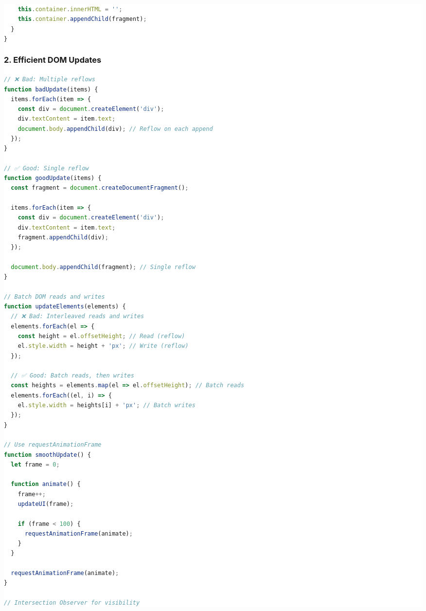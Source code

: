 ```javascript
    this.container.innerHTML = '';
    this.container.appendChild(fragment);
  }
}
```

### 2. Efficient DOM Updates

```javascript
// ❌ Bad: Multiple reflows
function badUpdate(items) {
  items.forEach(item => {
    const div = document.createElement('div');
    div.textContent = item.text;
    document.body.appendChild(div); // Reflow on each append
  });
}

// ✅ Good: Single reflow
function goodUpdate(items) {
  const fragment = document.createDocumentFragment();
  
  items.forEach(item => {
    const div = document.createElement('div');
    div.textContent = item.text;
    fragment.appendChild(div);
  });
  
  document.body.appendChild(fragment); // Single reflow
}

// Batch DOM reads and writes
function updateElements(elements) {
  // ❌ Bad: Interleaved reads and writes
  elements.forEach(el => {
    const height = el.offsetHeight; // Read (reflow)
    el.style.width = height + 'px'; // Write (reflow)
  });
  
  // ✅ Good: Batch reads, then writes
  const heights = elements.map(el => el.offsetHeight); // Batch reads
  elements.forEach((el, i) => {
    el.style.width = heights[i] + 'px'; // Batch writes
  });
}

// Use requestAnimationFrame
function smoothUpdate() {
  let frame = 0;
  
  function animate() {
    frame++;
    updateUI(frame);
    
    if (frame < 100) {
      requestAnimationFrame(animate);
    }
  }
  
  requestAnimationFrame(animate);
}

// Intersection Observer for visibility
```